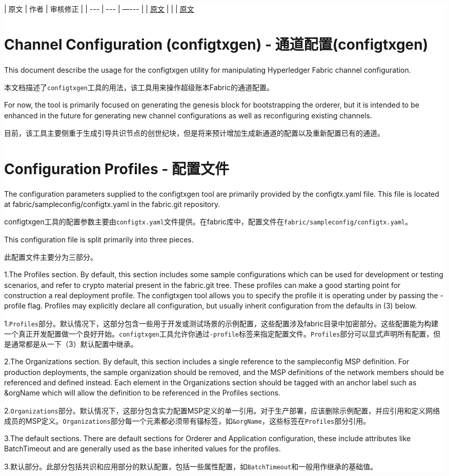 
| 原文 | 作者 | 审核修正 |
| --- | --- | —--- |
| [原文](http://hyperledger-fabric.readthedocs.io/en/latest/configtx.html) |  |  |
[原文](http://hyperledger-fabric.readthedocs.io/en/latest/configtxgen.html)

# Channel Configuration (configtxgen) - 通道配置(configtxgen)

This document describe the usage for the configtxgen utility for manipulating Hyperledger Fabric channel configuration.

本文档描述了`configtxgen`工具的用法，该工具用来操作超级账本Fabric的通道配置。

For now, the tool is primarily focused on generating the genesis block for bootstrapping the orderer, but it is intended to be enhanced in the future for generating new channel configurations as well as reconfiguring existing channels.

目前，该工具主要侧重于生成引导共识节点的创世纪块，但是将来预计增加生成新通道的配置以及重新配置已有的通道。

# Configuration Profiles - 配置文件

The configuration parameters supplied to the configtxgen tool are primarily provided by the configtx.yaml file. This file is located at fabric/sampleconfig/configtx.yaml in the fabric.git repository.

configtxgen工具的配置参数主要由`configtx.yaml`文件提供。在fabric库中，配置文件在`fabric/sampleconfig/configtx.yaml`。

This configuration file is split primarily into three pieces.

此配置文件主要分为三部分。

1.The Profiles section. By default, this section includes some sample configurations which can be used for development or testing scenarios, and refer to crypto material present in the fabric.git tree. These profiles can make a good starting point for construction a real deployment profile. The configtxgen tool allows you to specify the profile it is operating under by passing the -profile flag. Profiles may explicitly declare all configuration, but usually inherit configuration from the defaults in (3) below.

1.`Profiles`部分。默认情况下，这部分包含一些用于开发或测试场景的示例配置，这些配置涉及fabric目录中加密部分。这些配置能为构建一个真正开发配置做一个良好开始。`configtxgen`工具允许你通过`-profile`标签来指定配置文件。`Profiles`部分可以显式声明所有配置，但是通常都是从一下（3）默认配置中继承。

2.The Organizations section. By default, this section includes a single reference to the sampleconfig MSP definition. For production deployments, the sample organization should be removed, and the MSP definitions of the network members should be referenced and defined instead. Each element in the Organizations section should be tagged with an anchor label such as &orgName which will allow the definition to be referenced in the Profiles sections.

2.`Organizations`部分。默认情况下，这部分包含实力配置MSP定义的单一引用。对于生产部署，应该删除示例配置，并应引用和定义网络成员的MSP定义。`Organizations`部分每一个元素都必须带有锚标签，如`&orgName`，这些标签在`Profiles`部分引用。

3.The default sections. There are default sections for Orderer and Application configuration, these include attributes like BatchTimeout and are generally used as the base inherited values for the profiles.

3.默认部分。此部分包括共识和应用部分的默认配置，包括一些属性配置，如`BatchTimeout`和一般用作继承的基础值。
